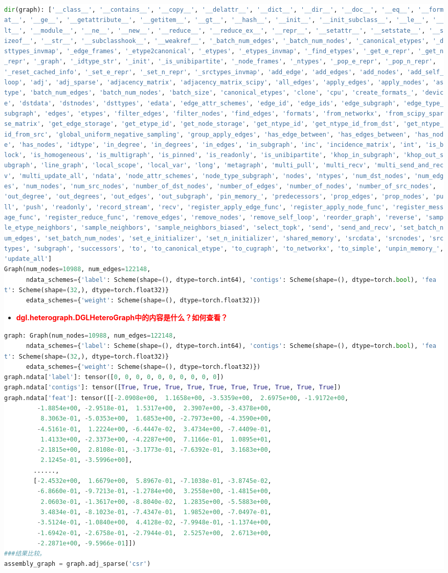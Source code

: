 ```python
dir(graph): ['__class__', '__contains__', '__copy__', '__delattr__', '__dict__', '__dir__', '__doc__', '__eq__', '__format__', '__ge__', '__getattribute__', '__getitem__', '__gt__', '__hash__', '__init__', '__init_subclass__', '__le__', '__lt__', '__module__', '__ne__', '__new__', '__reduce__', '__reduce_ex__', '__repr__', '__setattr__', '__setstate__', '__sizeof__', '__str__', '__subclasshook__', '__weakref__', '_batch_num_edges', '_batch_num_nodes', '_canonical_etypes', '_dsttypes_invmap', '_edge_frames', '_etype2canonical', '_etypes', '_etypes_invmap', '_find_etypes', '_get_e_repr', '_get_n_repr', '_graph', '_idtype_str', '_init', '_is_unibipartite', '_node_frames', '_ntypes', '_pop_e_repr', '_pop_n_repr', '_reset_cached_info', '_set_e_repr', '_set_n_repr', '_srctypes_invmap', 'add_edge', 'add_edges', 'add_nodes', 'add_self_loop', 'adj', 'adj_sparse', 'adjacency_matrix', 'adjacency_matrix_scipy', 'all_edges', 'apply_edges', 'apply_nodes', 'astype', 'batch_num_edges', 'batch_num_nodes', 'batch_size', 'canonical_etypes', 'clone', 'cpu', 'create_formats_', 'device', 'dstdata', 'dstnodes', 'dsttypes', 'edata', 'edge_attr_schemes', 'edge_id', 'edge_ids', 'edge_subgraph', 'edge_type_subgraph', 'edges', 'etypes', 'filter_edges', 'filter_nodes', 'find_edges', 'formats', 'from_networkx', 'from_scipy_sparse_matrix', 'get_edge_storage', 'get_etype_id', 'get_node_storage', 'get_ntype_id', 'get_ntype_id_from_dst', 'get_ntype_id_from_src', 'global_uniform_negative_sampling', 'group_apply_edges', 'has_edge_between', 'has_edges_between', 'has_node', 'has_nodes', 'idtype', 'in_degree', 'in_degrees', 'in_edges', 'in_subgraph', 'inc', 'incidence_matrix', 'int', 'is_block', 'is_homogeneous', 'is_multigraph', 'is_pinned', 'is_readonly', 'is_unibipartite', 'khop_in_subgraph', 'khop_out_subgraph', 'line_graph', 'local_scope', 'local_var', 'long', 'metagraph', 'multi_pull', 'multi_recv', 'multi_send_and_recv', 'multi_update_all', 'ndata', 'node_attr_schemes', 'node_type_subgraph', 'nodes', 'ntypes', 'num_dst_nodes', 'num_edges', 'num_nodes', 'num_src_nodes', 'number_of_dst_nodes', 'number_of_edges', 'number_of_nodes', 'number_of_src_nodes', 'out_degree', 'out_degrees', 'out_edges', 'out_subgraph', 'pin_memory_', 'predecessors', 'prop_edges', 'prop_nodes', 'pull', 'push', 'readonly', 'record_stream', 'recv', 'register_apply_edge_func', 'register_apply_node_func', 'register_message_func', 'register_reduce_func', 'remove_edges', 'remove_nodes', 'remove_self_loop', 'reorder_graph', 'reverse', 'sample_etype_neighbors', 'sample_neighbors', 'sample_neighbors_biased', 'select_topk', 'send', 'send_and_recv', 'set_batch_num_edges', 'set_batch_num_nodes', 'set_e_initializer', 'set_n_initializer', 'shared_memory', 'srcdata', 'srcnodes', 'srctypes', 'subgraph', 'successors', 'to', 'to_canonical_etype', 'to_cugraph', 'to_networkx', 'to_simple', 'unpin_memory_', 'update_all']
Graph(num_nodes=10988, num_edges=122148,
      ndata_schemes={'label': Scheme(shape=(), dtype=torch.int64), 'contigs': Scheme(shape=(), dtype=torch.bool), 'feat': Scheme(shape=(32,), dtype=torch.float32)}
      edata_schemes={'weight': Scheme(shape=(), dtype=torch.float32)})
```

-   <font color="red">**dgl.heterograph.DGLHeteroGraph中的内容是什么？如何查看？**</font>

```python
graph: Graph(num_nodes=10988, num_edges=122148,
      ndata_schemes={'label': Scheme(shape=(), dtype=torch.int64), 'contigs': Scheme(shape=(), dtype=torch.bool), 'feat': Scheme(shape=(32,), dtype=torch.float32)}
      edata_schemes={'weight': Scheme(shape=(), dtype=torch.float32)})
graph.ndata['label']: tensor([0, 0, 0, 0, 0, 0, 0, 0, 0, 0])
graph.ndata['contigs']: tensor([True, True, True, True, True, True, True, True, True, True])
graph.ndata['feat']: tensor([[-2.0908e+00,  1.1658e+00, -3.5359e+00,  2.6975e+00, -1.9172e+00,
         -1.8854e+00, -2.9518e-01,  1.5317e+00,  2.3907e+00, -3.4378e+00,
          8.3063e-01, -5.0353e+00,  1.6853e+00, -2.7973e+00, -4.3590e+00,
         -4.5161e-01,  1.2224e+00, -6.4447e-02,  3.4734e+00, -7.4409e-01,
          1.4133e+00, -2.3373e+00, -4.2287e+00,  7.1166e-01,  1.0895e+01,
         -2.1815e+00,  2.8108e-01, -3.1773e-01, -7.6392e-01,  3.1683e+00,
          2.1245e-01, -3.5996e+00],
        ......,
        [-2.4532e+00,  1.6679e+00,  5.8967e-01, -7.1038e-01, -3.8745e-02,
         -6.8660e-01, -9.7213e-01, -1.2784e+00,  3.2558e+00, -1.4815e+00,
          2.0603e-01, -1.3617e+00, -8.8040e-02,  1.2835e+00, -5.5883e+00,
          3.4834e-01, -8.1023e-01, -7.4347e-01,  1.9852e+00, -7.0497e-01,
         -3.5124e-01, -1.0840e+00,  4.4128e-02, -7.9948e-01, -1.1374e+00,
         -1.6942e-01, -2.6758e-01, -2.7944e-01,  2.5257e+00,  2.6713e+00,
         -2.2871e+00, -9.5966e-01]])
###结果比较。
assembly_graph = graph.adj_sparse('csr')
```
